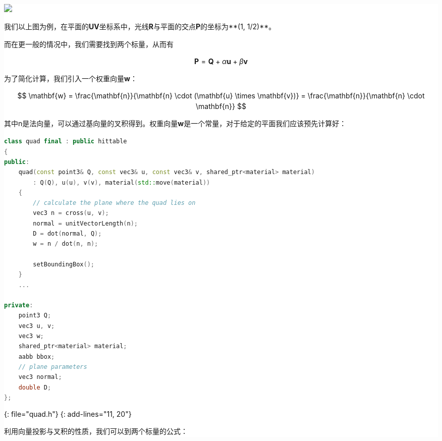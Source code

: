 ![](fig-2.06-ray-plane.jpg)

我们以上图为例，在平面的**UV**坐标系中，光线**R**与平面的交点**P**的坐标为**(1, 1/2)**。

而在更一般的情况中，我们需要找到两个标量，从而有


$$
\mathbf{P} = \mathbf{Q} + \alpha \mathbf{u} + \beta \mathbf{v}
$$


为了简化计算，我们引入一个权重向量**w**：


$$
\mathbf{w} = \frac{\mathbf{n}}{\mathbf{n} \cdot (\mathbf{u} \times \mathbf{v})}
                = \frac{\mathbf{n}}{\mathbf{n} \cdot \mathbf{n}}
$$


 其中n是法向量，可以通过基向量的叉积得到。权重向量**w**是一个常量，对于给定的平面我们应该预先计算好：

```c++
class quad final : public hittable
{
public:
    quad(const point3& Q, const vec3& u, const vec3& v, shared_ptr<material> material)
        : Q(Q), u(u), v(v), material(std::move(material))
    {
        // calculate the plane where the quad lies on
        vec3 n = cross(u, v);
        normal = unitVectorLength(n);
        D = dot(normal, Q);
        w = n / dot(n, n);

        setBoundingBox();
    }
	...

private:
    point3 Q;
    vec3 u, v;
    vec3 w;
    shared_ptr<material> material;
    aabb bbox;
    // plane parameters
    vec3 normal;
    double D;
};
```
{: file="quad.h"}
{: add-lines="11, 20"}


利用向量投影与叉积的性质，我们可以到两个标量的公式：
